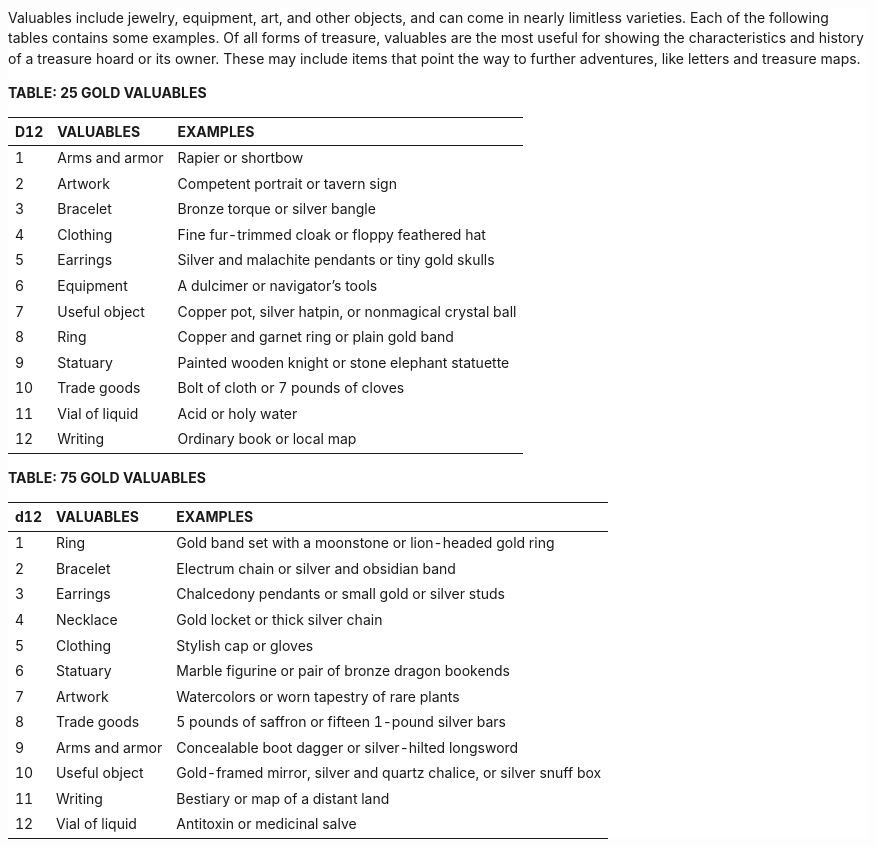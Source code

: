 Valuables include jewelry, equipment, art, and other objects, and can come in nearly limitless varieties. Each of the following tables contains some examples. Of all forms of treasure, valuables are the most useful for showing the characteristics and history of a treasure hoard or its owner. These may include items that point the way to further adventures, like letters and treasure maps.

**TABLE: 25 GOLD VALUABLES**

| D12 | VALUABLES | EXAMPLES |
| :---- | :---- | :---- |
| 1 | Arms and armor | Rapier or shortbow |
| 2 | Artwork | Competent portrait or tavern sign |
| 3 | Bracelet | Bronze torque or silver bangle |
| 4 | Clothing | Fine fur-trimmed cloak or floppy feathered hat |
| 5 | Earrings | Silver and malachite pendants or tiny gold skulls |
| 6 | Equipment | A dulcimer or navigator’s tools |
| 7 | Useful object | Copper pot, silver hatpin, or nonmagical crystal ball |
| 8 | Ring | Copper and garnet ring or plain gold band |
| 9 | Statuary | Painted wooden knight or stone elephant statuette |
| 10 | Trade goods | Bolt of cloth or 7 pounds of cloves |
| 11 | Vial of liquid | Acid or holy water |
| 12 | Writing | Ordinary book or local map |

**TABLE: 75 GOLD VALUABLES**

| d12 | VALUABLES | EXAMPLES |
| :---- | :---- | :---- |
| 1 | Ring | Gold band set with a moonstone or lion-headed gold ring |
| 2 | Bracelet | Electrum chain or silver and obsidian band |
| 3 | Earrings | Chalcedony pendants or small gold or silver studs |
| 4 | Necklace | Gold locket or thick silver chain |
| 5 | Clothing | Stylish cap or gloves |
| 6 | Statuary | Marble figurine or pair of bronze dragon bookends |
| 7 | Artwork | Watercolors or worn tapestry of rare plants |
| 8 | Trade goods | 5 pounds of saffron or fifteen 1-pound silver bars |
| 9 | Arms and armor | Concealable boot dagger or silver-hilted longsword |
| 10 | Useful object | Gold-framed mirror, silver and quartz chalice, or silver snuff box |
| 11 | Writing | Bestiary or map of a distant land |
| 12 | Vial of liquid | Antitoxin or medicinal salve |
